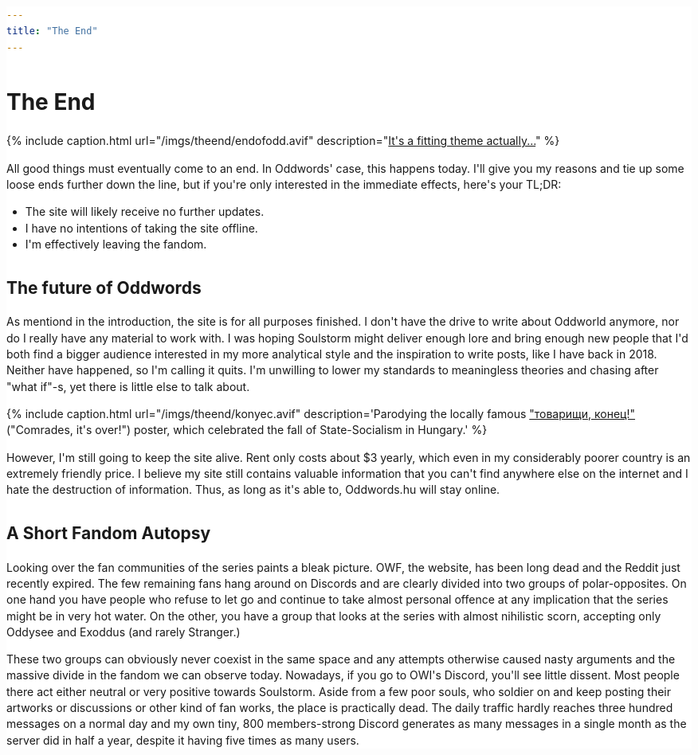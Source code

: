 ```yaml
---
title: "The End"
---
```


# The End

{% include caption.html url="/imgs/theend/endofodd.avif" description="[It's a fitting theme actually...](https://www.youtube.com/watch?v=rQiHzcdUPAU)" %}

All good things must eventually come to an end. In Oddwords' case, this happens today. I'll give you
my reasons and tie up some loose ends further down the line, but if you're only interested in the
immediate effects, here's your TL;DR:

- The site will likely receive no further updates.
- I have no intentions of taking the site offline.
- I'm effectively leaving the fandom.

## The future of Oddwords

As mentiond in the introduction, the site is for all purposes finished. I don't have the drive to
write about Oddworld anymore, nor do I really have any material to work with. I was hoping Soulstorm
might deliver enough lore and bring enough new people that I'd both find a bigger audience
interested in my more analytical style and the inspiration to write posts, like I have back in 2018.
Neither have happened, so I'm calling it quits. I'm unwilling to lower my standards to meaningless
theories and chasing after "what if"-s, yet there is little else to talk about.

{% include caption.html url="/imgs/theend/konyec.avif" description='Parodying the locally famous ["товарищи, конец!"](https://img0.hvg.hu/image.aspx?id=f5a9a65c-85fe-4346-a116-ee5add62a838&view=54bc8a0e-b0dc-4420-8864-2b54f4f60ed5) ("Comrades,
it\'s over!") poster, which celebrated the fall of State-Socialism in Hungary.' %}

However, I'm still going to keep the site alive. Rent only costs about $3 yearly, which even in my
considerably poorer country is an extremely friendly price. I believe my site still contains
valuable information that you can't find anywhere else on the internet and I hate the destruction of
information. Thus, as long as it's able to, Oddwords.hu will stay online.

## A Short Fandom Autopsy

Looking over the fan communities of the series paints a bleak picture. OWF, the website, has been
long dead and the Reddit just recently expired. The few remaining fans hang around on Discords and
are clearly divided into two groups of polar-opposites. On one hand you have people who refuse to
let go and continue to take almost personal offence at any implication that the series might be in
very hot water. On the other, you have a group that looks at the series with almost nihilistic
scorn, accepting only Oddysee and Exoddus (and rarely Stranger.)

These two groups can obviously never coexist in the same space and any attempts otherwise caused
nasty arguments and the massive divide in the fandom we can observe today. Nowadays, if you go to
OWI's Discord, you'll see little dissent. Most people there act either neutral or very positive
towards Soulstorm. Aside from a few poor souls, who soldier on and keep posting their artworks or
discussions or other kind of fan works, the place is practically dead. The daily traffic hardly
reaches three hundred messages on a normal day and my own tiny, 800 members-strong Discord generates
as many messages in a single month as the server did in half a year, despite it having five times as
many users.

